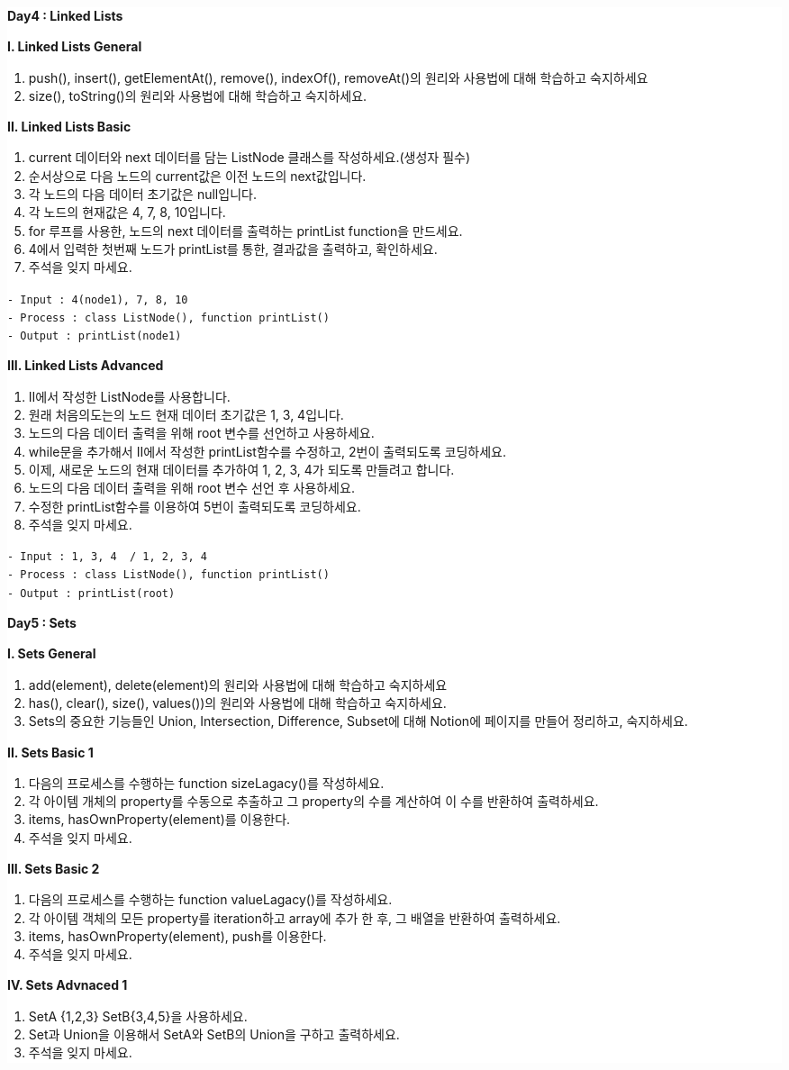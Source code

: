 **Day4 : Linked Lists**

**I. Linked Lists General**
1. push(), insert(), getElementAt(), remove(), indexOf(), removeAt()의 원리와 사용법에 대해 학습하고 숙지하세요
2. size(), toString()의 원리와 사용법에 대해 학습하고 숙지하세요.

**II. Linked Lists Basic**
1. current 데이터와 next 데이터를 담는 ListNode 클래스를 작성하세요.(생성자 필수)
2. 순서상으로 다음 노드의 current값은 이전 노드의 next값입니다.
3. 각 노드의 다음 데이터 초기값은 null입니다.
4. 각 노드의 현재값은 4, 7, 8, 10입니다.
5. for 루프를 사용한, 노드의 next 데이터를 출력하는 printList function을 만드세요.
6. 4에서 입력한 첫번째 노드가 printList를 통한, 결과값을 출력하고, 확인하세요.
7. 주석을 잊지 마세요.
```
- Input : 4(node1), 7, 8, 10
- Process : class ListNode(), function printList()
- Output : printList(node1) 
```

**III. Linked Lists Advanced**
1. II에서 작성한 ListNode를 사용합니다.
2. 원래 처음의도는의 노드 현재 데이터 초기값은 1, 3, 4입니다. 
3. 노드의 다음 데이터 출력을 위해 root 변수를 선언하고 사용하세요.
4. while문을 추가해서 II에서 작성한 printList함수를 수정하고, 2번이 출력되도록 코딩하세요.
5. 이제, 새로운 노드의 현재 데이터를 추가하여 1, 2, 3, 4가 되도록 만들려고 합니다.
6. 노드의 다음 데이터 출력을 위해 root 변수 선언 후 사용하세요.
5. 수정한 printList함수를 이용하여 5번이 출력되도록 코딩하세요.
6. 주석을 잊지 마세요.
```
- Input : 1, 3, 4  / 1, 2, 3, 4       
- Process : class ListNode(), function printList()
- Output : printList(root) 
```

**Day5 : Sets**

**I. Sets General**
1. add(element), delete(element)의 원리와 사용법에 대해 학습하고 숙지하세요
2. has(), clear(), size(), values())의 원리와 사용법에 대해 학습하고 숙지하세요.
3. Sets의 중요한 기능들인 Union, Intersection, Difference, Subset에 대해 Notion에 페이지를 만들어 정리하고, 숙지하세요.

**II. Sets Basic 1**
1. 다음의 프로세스를 수행하는 function sizeLagacy()를 작성하세요.
2. 각 아이템 개체의 property를 수동으로 추출하고 그 property의 수를 계산하여 이 수를 반환하여 출력하세요.
3. items, hasOwnProperty(element)를 이용한다.
4. 주석을 잊지 마세요.

**III. Sets Basic 2**
1. 다음의 프로세스를 수행하는 function valueLagacy()를 작성하세요.
2. 각 아이템 객체의 모든 property를 iteration하고 array에 추가 한 후, 그 배열을 반환하여 출력하세요.
3. items, hasOwnProperty(element), push를 이용한다.
4. 주석을 잊지 마세요.

**IV. Sets Advnaced 1**
1. SetA {1,2,3} SetB{3,4,5}을 사용하세요.
2. Set과 Union을 이용해서 SetA와 SetB의 Union을 구하고 출력하세요.
3. 주석을 잊지 마세요.
